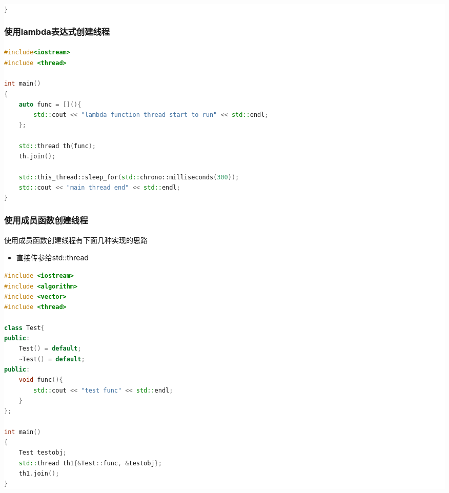 ```cpp
}
```

### 使用lambda表达式创建线程

```cpp
#include<iostream>
#include <thread>

int main()
{
    auto func = [](){
        std::cout << "lambda function thread start to run" << std::endl;
    };

    std::thread th(func);
    th.join();

    std::this_thread::sleep_for(std::chrono::milliseconds(300));
    std::cout << "main thread end" << std::endl;
}
```

### 使用成员函数创建线程

使用成员函数创建线程有下面几种实现的思路

- 直接传参给std::thread

```cpp
#include <iostream>
#include <algorithm>
#include <vector>
#include <thread>

class Test{
public:
    Test() = default;
    ~Test() = default;
public:
    void func(){
        std::cout << "test func" << std::endl;
    }
};

int main()
{
    Test testobj;
    std::thread th1{&Test::func, &testobj};
    th1.join();
}
```

